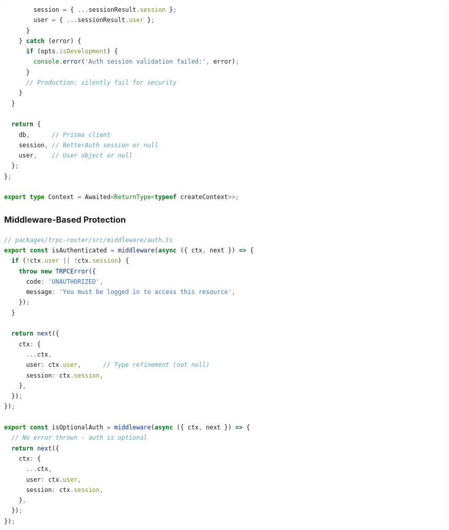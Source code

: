 ```typescript
        session = { ...sessionResult.session };
        user = { ...sessionResult.user };
      }
    } catch (error) {
      if (opts.isDevelopment) {
        console.error('Auth session validation failed:', error);
      }
      // Production: silently fail for security
    }
  }

  return {
    db,      // Prisma client
    session, // BetterAuth session or null
    user,    // User object or null
  };
};

export type Context = Awaited<ReturnType<typeof createContext>>;
```

### Middleware-Based Protection

```typescript
// packages/trpc-router/src/middleware/auth.ts
export const isAuthenticated = middleware(async ({ ctx, next }) => {
  if (!ctx.user || !ctx.session) {
    throw new TRPCError({
      code: 'UNAUTHORIZED',
      message: 'You must be logged in to access this resource',
    });
  }

  return next({
    ctx: {
      ...ctx,
      user: ctx.user,      // Type refinement (not null)
      session: ctx.session,
    },
  });
});

export const isOptionalAuth = middleware(async ({ ctx, next }) => {
  // No error thrown - auth is optional
  return next({
    ctx: {
      ...ctx,
      user: ctx.user,
      session: ctx.session,
    },
  });
});
```
